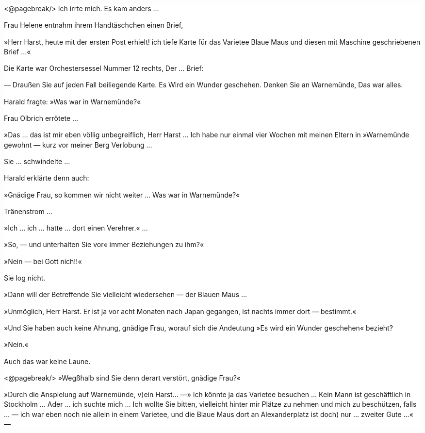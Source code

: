<@pagebreak/>
Ich irrte mich. Es kam anders …

Frau Helene entnahm ihrem Handtäschchen einen Brief,

»Herr Harst, heute mit der ersten Post erhielt! ich tiefe
Karte für das Varietee Blaue Maus und diesen mit Maschine
geschriebenen Brief …«

Die Karte war Orchestersessel Nummer 12 rechts, Der
… Brief:

— Draußen Sie auf jeden Fall beiliegende Karte. Es
Wird ein Wunder geschehen. Denken Sie an Warnemünde,
Das war alles.

Harald fragte: »Was war in Warnemünde?«

Frau Olbrich errötete …

»Das … das ist mir eben völlig unbegreiflich, Herr
Harst … Ich habe nur einmal vier Wochen mit meinen
Eltern in »Warnemünde gewohnt — kurz vor meiner Berg
Verlobung …

Sie … schwindelte …

Harald erklärte denn auch:

»Gnädige Frau, so kommen wir nicht weiter … Was
war in Warnemünde?«

Tränenstrom …

»Ich … ich … hatte … dort einen Verehrer.« …

»So, — und unterhalten Sie vor« immer Beziehungen
zu ihm?«

»Nein — bei Gott nich!!«

Sie log nicht.

»Dann will der Betreffende Sie vielleicht wiedersehen —
der Blauen Maus …

»Unmöglich, Herr Harst. Er ist ja vor acht Monaten nach
Japan gegangen, ist nachts immer dort — bestimmt.«

»Und Sie haben auch keine Ahnung, gnädige Frau,
worauf sich die Andeutung »Es wird ein Wunder geschehen«
bezieht?

»Nein.«

Auch das war keine Laune.

<@pagebreak/>
»Wegßhalb sind Sie denn derart verstört, gnädige Frau?«

»Durch die Anspielung auf Warnemünde, v)ein Harst…
—» Ich könnte ja das Varietee besuchen … Kein Mann ist
geschäftlich in Stockholm … Ader … ich suchte mich …
Ich wollte Sie bitten, vielleicht hinter mir Plätze zu nehmen
und mich zu beschützen, falls … — ich war eben noch nie
allein in einem Varietee, und die Blaue Maus dort an
Alexanderplatz ist doch) nur … zweiter Gute …« —
